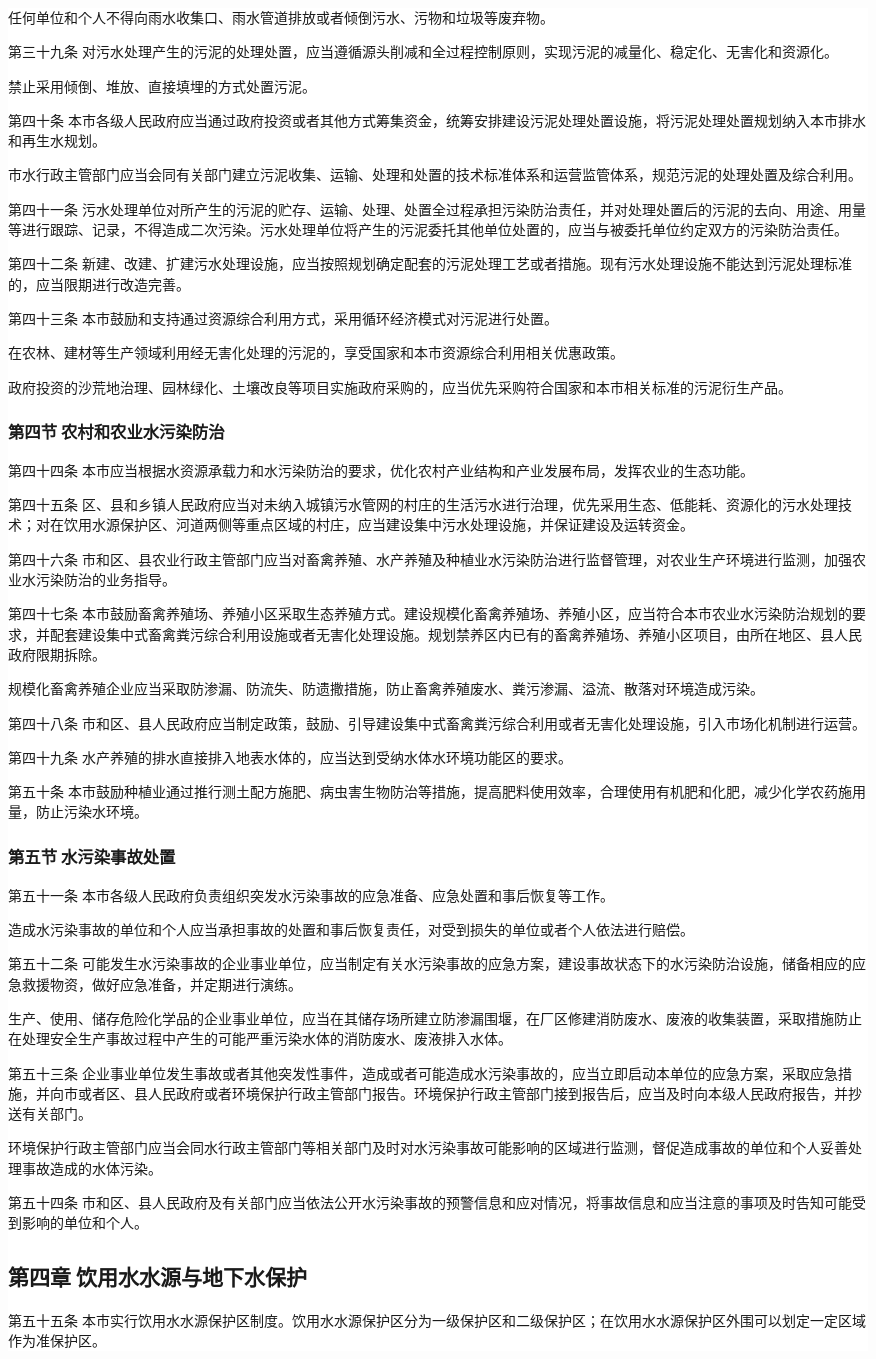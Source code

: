 任何单位和个人不得向雨水收集口、雨水管道排放或者倾倒污水、污物和垃圾等废弃物。

第三十九条 对污水处理产生的污泥的处理处置，应当遵循源头削减和全过程控制原则，实现污泥的减量化、稳定化、无害化和资源化。

禁止采用倾倒、堆放、直接填埋的方式处置污泥。

第四十条 本市各级人民政府应当通过政府投资或者其他方式筹集资金，统筹安排建设污泥处理处置设施，将污泥处理处置规划纳入本市排水和再生水规划。

市水行政主管部门应当会同有关部门建立污泥收集、运输、处理和处置的技术标准体系和运营监管体系，规范污泥的处理处置及综合利用。

第四十一条 污水处理单位对所产生的污泥的贮存、运输、处理、处置全过程承担污染防治责任，并对处理处置后的污泥的去向、用途、用量等进行跟踪、记录，不得造成二次污染。污水处理单位将产生的污泥委托其他单位处置的，应当与被委托单位约定双方的污染防治责任。

第四十二条 新建、改建、扩建污水处理设施，应当按照规划确定配套的污泥处理工艺或者措施。现有污水处理设施不能达到污泥处理标准的，应当限期进行改造完善。

第四十三条 本市鼓励和支持通过资源综合利用方式，采用循环经济模式对污泥进行处置。

在农林、建材等生产领域利用经无害化处理的污泥的，享受国家和本市资源综合利用相关优惠政策。

政府投资的沙荒地治理、园林绿化、土壤改良等项目实施政府采购的，应当优先采购符合国家和本市相关标准的污泥衍生产品。

### 第四节  农村和农业水污染防治

第四十四条 本市应当根据水资源承载力和水污染防治的要求，优化农村产业结构和产业发展布局，发挥农业的生态功能。

第四十五条 区、县和乡镇人民政府应当对未纳入城镇污水管网的村庄的生活污水进行治理，优先采用生态、低能耗、资源化的污水处理技术；对在饮用水源保护区、河道两侧等重点区域的村庄，应当建设集中污水处理设施，并保证建设及运转资金。

第四十六条 市和区、县农业行政主管部门应当对畜禽养殖、水产养殖及种植业水污染防治进行监督管理，对农业生产环境进行监测，加强农业水污染防治的业务指导。

第四十七条 本市鼓励畜禽养殖场、养殖小区采取生态养殖方式。建设规模化畜禽养殖场、养殖小区，应当符合本市农业水污染防治规划的要求，并配套建设集中式畜禽粪污综合利用设施或者无害化处理设施。规划禁养区内已有的畜禽养殖场、养殖小区项目，由所在地区、县人民政府限期拆除。

规模化畜禽养殖企业应当采取防渗漏、防流失、防遗撒措施，防止畜禽养殖废水、粪污渗漏、溢流、散落对环境造成污染。

第四十八条 市和区、县人民政府应当制定政策，鼓励、引导建设集中式畜禽粪污综合利用或者无害化处理设施，引入市场化机制进行运营。

第四十九条 水产养殖的排水直接排入地表水体的，应当达到受纳水体水环境功能区的要求。

第五十条 本市鼓励种植业通过推行测土配方施肥、病虫害生物防治等措施，提高肥料使用效率，合理使用有机肥和化肥，减少化学农药施用量，防止污染水环境。

### 第五节  水污染事故处置

第五十一条 本市各级人民政府负责组织突发水污染事故的应急准备、应急处置和事后恢复等工作。

造成水污染事故的单位和个人应当承担事故的处置和事后恢复责任，对受到损失的单位或者个人依法进行赔偿。

第五十二条 可能发生水污染事故的企业事业单位，应当制定有关水污染事故的应急方案，建设事故状态下的水污染防治设施，储备相应的应急救援物资，做好应急准备，并定期进行演练。

生产、使用、储存危险化学品的企业事业单位，应当在其储存场所建立防渗漏围堰，在厂区修建消防废水、废液的收集装置，采取措施防止在处理安全生产事故过程中产生的可能严重污染水体的消防废水、废液排入水体。

第五十三条 企业事业单位发生事故或者其他突发性事件，造成或者可能造成水污染事故的，应当立即启动本单位的应急方案，采取应急措施，并向市或者区、县人民政府或者环境保护行政主管部门报告。环境保护行政主管部门接到报告后，应当及时向本级人民政府报告，并抄送有关部门。

环境保护行政主管部门应当会同水行政主管部门等相关部门及时对水污染事故可能影响的区域进行监测，督促造成事故的单位和个人妥善处理事故造成的水体污染。

第五十四条 市和区、县人民政府及有关部门应当依法公开水污染事故的预警信息和应对情况，将事故信息和应当注意的事项及时告知可能受到影响的单位和个人。

## 第四章  饮用水水源与地下水保护

第五十五条 本市实行饮用水水源保护区制度。饮用水水源保护区分为一级保护区和二级保护区；在饮用水水源保护区外围可以划定一定区域作为准保护区。
